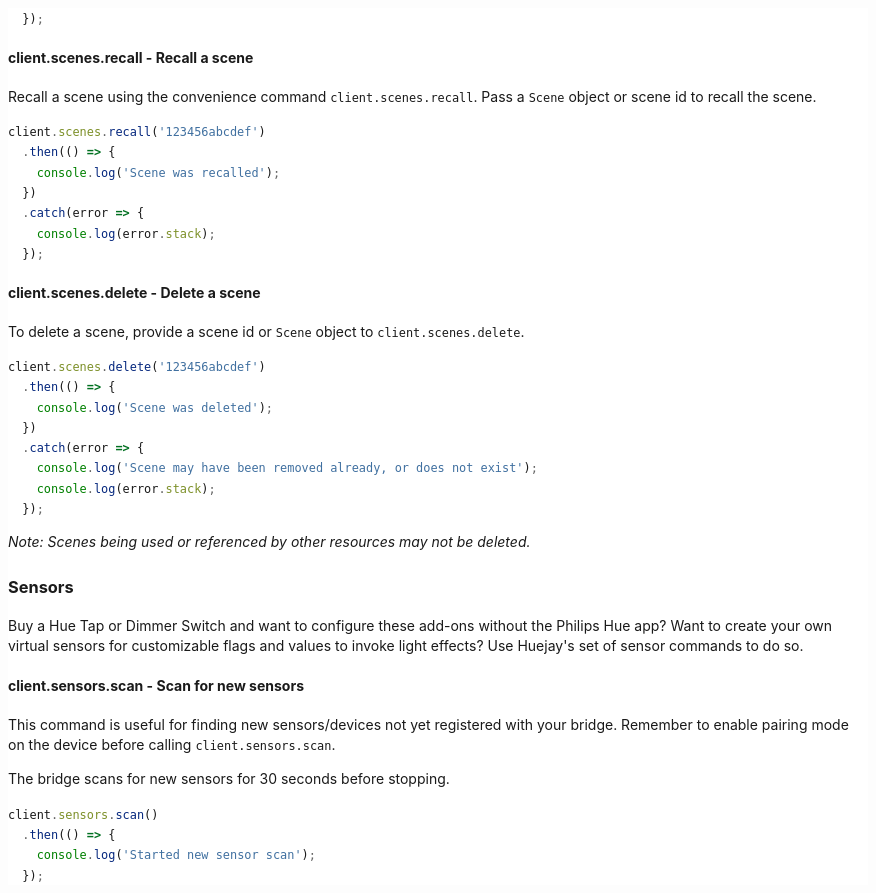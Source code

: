 ```js
  });
```

#### client.scenes.recall - Recall a scene

Recall a scene using the convenience command `client.scenes.recall`. Pass a
`Scene` object or scene id to recall the scene.

```js
client.scenes.recall('123456abcdef')
  .then(() => {
    console.log('Scene was recalled');
  })
  .catch(error => {
    console.log(error.stack);
  });
```

#### client.scenes.delete - Delete a scene

To delete a scene, provide a scene id or `Scene` object to
`client.scenes.delete`.

```js
client.scenes.delete('123456abcdef')
  .then(() => {
    console.log('Scene was deleted');
  })
  .catch(error => {
    console.log('Scene may have been removed already, or does not exist');
    console.log(error.stack);
  });
```

*Note: Scenes being used or referenced by other resources may not be deleted.*

### Sensors

Buy a Hue Tap or Dimmer Switch and want to configure these add-ons without the
Philips Hue app? Want to create your own virtual sensors for customizable flags
and values to invoke light effects? Use Huejay's set of sensor commands to do
so.

#### client.sensors.scan - Scan for new sensors

This command is useful for finding new sensors/devices not yet registered with
your bridge. Remember to enable pairing mode on the device before calling
`client.sensors.scan`.

The bridge scans for new sensors for 30 seconds before stopping.

```js
client.sensors.scan()
  .then(() => {
    console.log('Started new sensor scan');
  });
```
